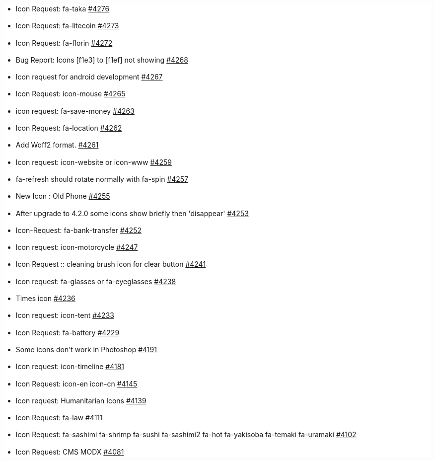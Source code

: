 - Icon Request: fa-taka [\#4276](https://github.com/FortAwesome/Font-Awesome/issues/4276)

- Icon Request: fa-litecoin [\#4273](https://github.com/FortAwesome/Font-Awesome/issues/4273)

- Icon Request: fa-florin [\#4272](https://github.com/FortAwesome/Font-Awesome/issues/4272)

- Bug Report: Icons \[f1e3\] to \[f1ef\] not showing  [\#4268](https://github.com/FortAwesome/Font-Awesome/issues/4268)

- Icon request for android development [\#4267](https://github.com/FortAwesome/Font-Awesome/issues/4267)

- Icon Request: icon-mouse [\#4265](https://github.com/FortAwesome/Font-Awesome/issues/4265)

- icon request: fa-save-money [\#4263](https://github.com/FortAwesome/Font-Awesome/issues/4263)

- Icon Request: fa-location [\#4262](https://github.com/FortAwesome/Font-Awesome/issues/4262)

- Add Woff2 format. [\#4261](https://github.com/FortAwesome/Font-Awesome/issues/4261)

- Icon request: icon-website or icon-www [\#4259](https://github.com/FortAwesome/Font-Awesome/issues/4259)

- fa-refresh should rotate normally with fa-spin [\#4257](https://github.com/FortAwesome/Font-Awesome/issues/4257)

- New Icon : Old Phone [\#4255](https://github.com/FortAwesome/Font-Awesome/issues/4255)

- After upgrade to 4.2.0 some icons show briefly then 'disappear' [\#4253](https://github.com/FortAwesome/Font-Awesome/issues/4253)

- Icon-Request: fa-bank-transfer [\#4252](https://github.com/FortAwesome/Font-Awesome/issues/4252)

- Icon request: icon-motorcycle [\#4247](https://github.com/FortAwesome/Font-Awesome/issues/4247)

- Icon Request ::  cleaning brush icon for clear button [\#4241](https://github.com/FortAwesome/Font-Awesome/issues/4241)

- Icon request: fa-glasses or fa-eyeglasses [\#4238](https://github.com/FortAwesome/Font-Awesome/issues/4238)

- Times icon [\#4236](https://github.com/FortAwesome/Font-Awesome/issues/4236)

- Icon request: icon-tent [\#4233](https://github.com/FortAwesome/Font-Awesome/issues/4233)

- Icon Request: fa-battery [\#4229](https://github.com/FortAwesome/Font-Awesome/issues/4229)

- Some icons don't work in Photoshop [\#4191](https://github.com/FortAwesome/Font-Awesome/issues/4191)

- Icon request: icon-timeline [\#4181](https://github.com/FortAwesome/Font-Awesome/issues/4181)

- Icon Request: icon-en icon-cn  [\#4145](https://github.com/FortAwesome/Font-Awesome/issues/4145)

- Icon request: Humanitarian Icons [\#4139](https://github.com/FortAwesome/Font-Awesome/issues/4139)

- Icon Request: fa-law [\#4111](https://github.com/FortAwesome/Font-Awesome/issues/4111)

- Icon Request: fa-sashimi fa-shrimp fa-sushi fa-sashimi2 fa-hot fa-yakisoba fa-temaki fa-uramaki [\#4102](https://github.com/FortAwesome/Font-Awesome/issues/4102)

- Icon Request: CMS MODX [\#4081](https://github.com/FortAwesome/Font-Awesome/issues/4081)
